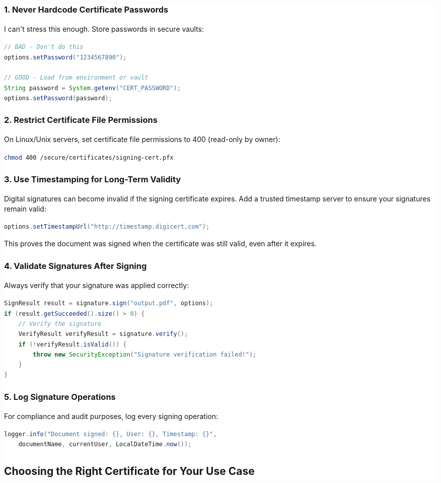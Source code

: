 ### 1. Never Hardcode Certificate Passwords

I can't stress this enough. Store passwords in secure vaults:

```java
// BAD - Don't do this
options.setPassword("1234567890");

// GOOD - Load from environment or vault
String password = System.getenv("CERT_PASSWORD");
options.setPassword(password);
```

### 2. Restrict Certificate File Permissions

On Linux/Unix servers, set certificate file permissions to 400 (read-only by owner):

```bash
chmod 400 /secure/certificates/signing-cert.pfx
```

### 3. Use Timestamping for Long-Term Validity

Digital signatures can become invalid if the signing certificate expires. Add a trusted timestamp server to ensure your signatures remain valid:

```java
options.setTimestampUrl("http://timestamp.digicert.com");
```

This proves the document was signed when the certificate was still valid, even after it expires.

### 4. Validate Signatures After Signing

Always verify that your signature was applied correctly:

```java
SignResult result = signature.sign("output.pdf", options);
if (result.getSucceeded().size() > 0) {
    // Verify the signature
    VerifyResult verifyResult = signature.verify();
    if (!verifyResult.isValid()) {
        throw new SecurityException("Signature verification failed!");
    }
}
```

### 5. Log Signature Operations

For compliance and audit purposes, log every signing operation:

```java
logger.info("Document signed: {}, User: {}, Timestamp: {}", 
    documentName, currentUser, LocalDateTime.now());
```

## Choosing the Right Certificate for Your Use Case
